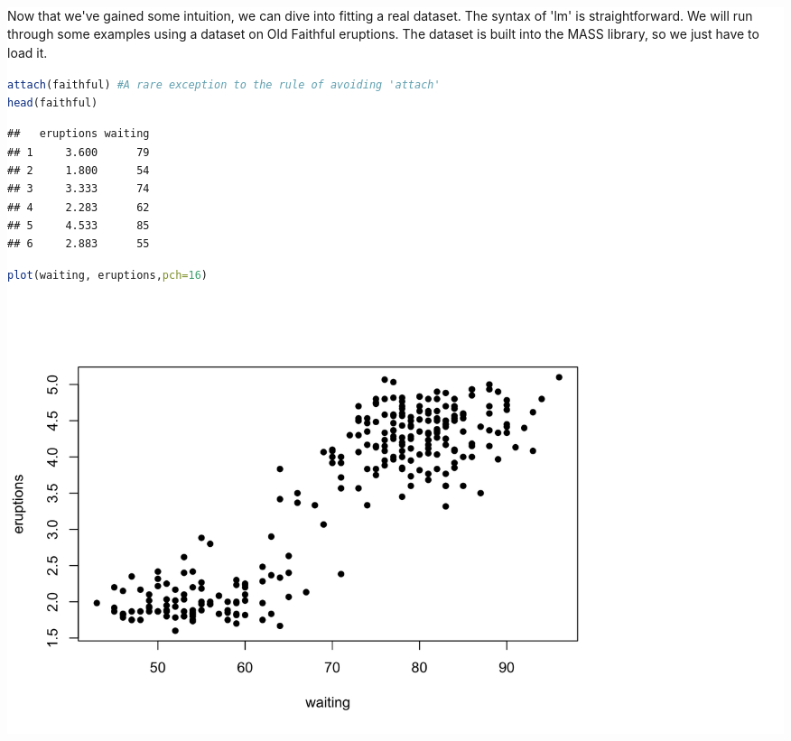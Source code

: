 Now that we've gained some intuition, we can dive into fitting a real dataset. The syntax of 'lm' is straightforward. We will run through some examples using a dataset on Old Faithful eruptions. The dataset is built into the MASS library, so we just have to load it.


```r
attach(faithful) #A rare exception to the rule of avoiding 'attach'
head(faithful)
```

```
##   eruptions waiting
## 1     3.600      79
## 2     1.800      54
## 3     3.333      74
## 4     2.283      62
## 5     4.533      85
## 6     2.883      55
```

```r
plot(waiting, eruptions,pch=16)
```

<img src="Week-9-lab_files/figure-html/unnamed-chunk-20-1.png" width="672" />
